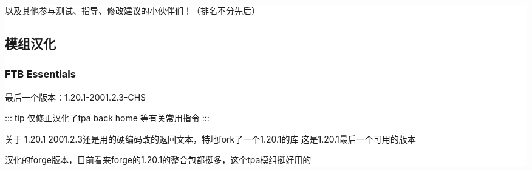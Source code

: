 以及其他参与测试、指导、修改建议的小伙伴们！（排名不分先后）

## 模组汉化

### FTB Essentials

最后一个版本：1.20.1-2001.2.3-CHS

::: tip
仅修正汉化了tpa back home 等有关常用指令
:::

关于 1.20.1 2001.2.3还是用的硬编码改的返回文本，特地fork了一个1.20.1的库 这是1.20.1最后一个可用的版本

<Links
  :grid="2"
  :items="[
    // 普通图片
    {
      image: 'https://www.mcmod.cn/static/public/images/favicon.ico',
      name: '[FTBE]FTB Essentials',
      desc: '为服务器添加了许多基本的实用程序命令。',
      link: 'https://www.mcmod.cn/class/3202.html',
      linkText: '立即查看'
    },
    // 深浅模式图片
    {
      image: {
        light: 'https://i.theojs.cn/logo/github.svg',
        dark: 'https://i.theojs.cn/logo/github-dark.svg',
        crop: true
      },
      name: 'GitHub',
      desc: '跳转Github地址',
      link: 'https://github.com/friends-xiaohuli/FTB-Essentials-CHS/tree/2001.2.3',
      linkText: '跳转链接'
    }
  ]"
/>
<Links
  :items="[
    {
      icon: { icon: 'material-symbols:archive', color: '#1769AA' },
      name: '下载',
      desc: '获取github下载直链',
      link: 'https://github.com/friends-xiaohuli/FTB-Essentials-CHS/releases/download/1.20.1-2001.2.3-CHS.1/ftb-essentials-forge-2001.2.3+zh.1.jar'
    }
  ]"
/>

汉化的forge版本，目前看来forge的1.20.1的整合包都挺多，这个tpa模组挺好用的
